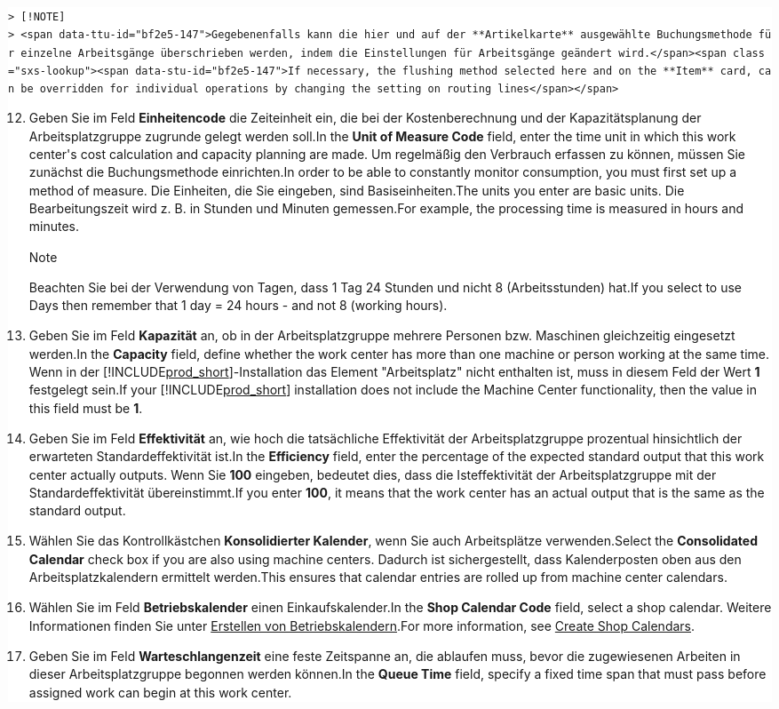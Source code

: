     > [!NOTE]
    > <span data-ttu-id="bf2e5-147">Gegebenenfalls kann die hier und auf der **Artikelkarte** ausgewählte Buchungsmethode für einzelne Arbeitsgänge überschrieben werden, indem die Einstellungen für Arbeitsgänge geändert wird.</span><span class="sxs-lookup"><span data-stu-id="bf2e5-147">If necessary, the flushing method selected here and on the **Item** card, can be overridden for individual operations by changing the setting on routing lines</span></span>

12. <span data-ttu-id="bf2e5-148">Geben Sie im Feld **Einheitencode** die Zeiteinheit ein, die bei der Kostenberechnung und der Kapazitätsplanung der Arbeitsplatzgruppe zugrunde gelegt werden soll.</span><span class="sxs-lookup"><span data-stu-id="bf2e5-148">In the **Unit of Measure Code** field, enter the time unit in which this work center's cost calculation and capacity planning are made.</span></span>
    <span data-ttu-id="bf2e5-149">Um regelmäßig den Verbrauch erfassen zu können, müssen Sie zunächst die Buchungsmethode einrichten.</span><span class="sxs-lookup"><span data-stu-id="bf2e5-149">In order to be able to constantly monitor consumption, you must first set up a method of measure.</span></span> <span data-ttu-id="bf2e5-150">Die Einheiten, die Sie eingeben, sind Basiseinheiten.</span><span class="sxs-lookup"><span data-stu-id="bf2e5-150">The units you enter are basic units.</span></span> <span data-ttu-id="bf2e5-151">Die Bearbeitungszeit wird z. B. in Stunden und Minuten gemessen.</span><span class="sxs-lookup"><span data-stu-id="bf2e5-151">For example, the processing time is measured in hours and minutes.</span></span>

    > [!NOTE]  
    > <span data-ttu-id="bf2e5-152">Beachten Sie bei der Verwendung von Tagen, dass 1 Tag 24 Stunden und nicht 8 (Arbeitsstunden) hat.</span><span class="sxs-lookup"><span data-stu-id="bf2e5-152">If you select to use Days then remember that 1 day = 24 hours - and not 8 (working hours).</span></span>

13. <span data-ttu-id="bf2e5-153">Geben Sie im Feld **Kapazität** an, ob in der Arbeitsplatzgruppe mehrere Personen bzw. Maschinen gleichzeitig eingesetzt werden.</span><span class="sxs-lookup"><span data-stu-id="bf2e5-153">In the **Capacity** field, define whether the work center has more than one machine or person working at the same time.</span></span> <span data-ttu-id="bf2e5-154">Wenn in der [!INCLUDE[prod_short](includes/prod_short.md)]-Installation das Element "Arbeitsplatz" nicht enthalten ist, muss in diesem Feld der Wert **1** festgelegt sein.</span><span class="sxs-lookup"><span data-stu-id="bf2e5-154">If your [!INCLUDE[prod_short](includes/prod_short.md)] installation does not include the Machine Center functionality, then the value in this field must be **1**.</span></span>  
14. <span data-ttu-id="bf2e5-155">Geben Sie im Feld **Effektivität** an, wie hoch die tatsächliche Effektivität der Arbeitsplatzgruppe prozentual hinsichtlich der erwarteten Standardeffektivität ist.</span><span class="sxs-lookup"><span data-stu-id="bf2e5-155">In the **Efficiency** field, enter the percentage of the expected standard output that this work center actually outputs.</span></span> <span data-ttu-id="bf2e5-156">Wenn Sie **100** eingeben, bedeutet dies, dass die Isteffektivität der Arbeitsplatzgruppe mit der Standardeffektivität übereinstimmt.</span><span class="sxs-lookup"><span data-stu-id="bf2e5-156">If you enter **100**, it means that the work center has an actual output that is the same as the standard output.</span></span>  
15. <span data-ttu-id="bf2e5-157">Wählen Sie das Kontrollkästchen **Konsolidierter Kalender**, wenn Sie auch Arbeitsplätze verwenden.</span><span class="sxs-lookup"><span data-stu-id="bf2e5-157">Select the **Consolidated Calendar** check box if you are also using machine centers.</span></span> <span data-ttu-id="bf2e5-158">Dadurch ist sichergestellt, dass Kalenderposten oben aus den Arbeitsplatzkalendern ermittelt werden.</span><span class="sxs-lookup"><span data-stu-id="bf2e5-158">This ensures that calendar entries are rolled up from machine center calendars.</span></span>  
16. <span data-ttu-id="bf2e5-159">Wählen Sie im Feld **Betriebskalender** einen Einkaufskalender.</span><span class="sxs-lookup"><span data-stu-id="bf2e5-159">In the **Shop Calendar Code** field, select a shop calendar.</span></span> <span data-ttu-id="bf2e5-160">Weitere Informationen finden Sie unter [Erstellen von Betriebskalendern](production-how-to-create-work-center-calendars.md).</span><span class="sxs-lookup"><span data-stu-id="bf2e5-160">For more information, see [Create Shop Calendars](production-how-to-create-work-center-calendars.md).</span></span>  
17. <span data-ttu-id="bf2e5-161">Geben Sie im Feld **Warteschlangenzeit** eine feste Zeitspanne an, die ablaufen muss, bevor die zugewiesenen Arbeiten in dieser Arbeitsplatzgruppe begonnen werden können.</span><span class="sxs-lookup"><span data-stu-id="bf2e5-161">In the **Queue Time** field, specify a fixed time span that must pass before assigned work can begin at this work center.</span></span> 
